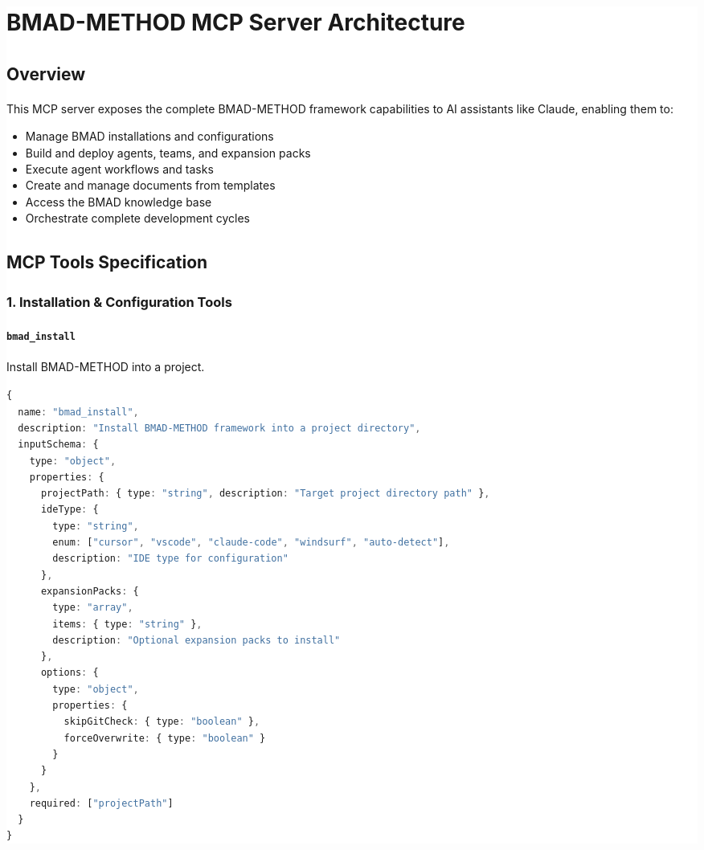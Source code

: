 # BMAD-METHOD MCP Server Architecture

## Overview
This MCP server exposes the complete BMAD-METHOD framework capabilities to AI assistants like Claude, enabling them to:
- Manage BMAD installations and configurations
- Build and deploy agents, teams, and expansion packs
- Execute agent workflows and tasks
- Create and manage documents from templates
- Access the BMAD knowledge base
- Orchestrate complete development cycles

## MCP Tools Specification

### 1. Installation & Configuration Tools

#### `bmad_install`
Install BMAD-METHOD into a project.
```typescript
{
  name: "bmad_install",
  description: "Install BMAD-METHOD framework into a project directory",
  inputSchema: {
    type: "object",
    properties: {
      projectPath: { type: "string", description: "Target project directory path" },
      ideType: {
        type: "string",
        enum: ["cursor", "vscode", "claude-code", "windsurf", "auto-detect"],
        description: "IDE type for configuration"
      },
      expansionPacks: {
        type: "array",
        items: { type: "string" },
        description: "Optional expansion packs to install"
      },
      options: {
        type: "object",
        properties: {
          skipGitCheck: { type: "boolean" },
          forceOverwrite: { type: "boolean" }
        }
      }
    },
    required: ["projectPath"]
  }
}
```
